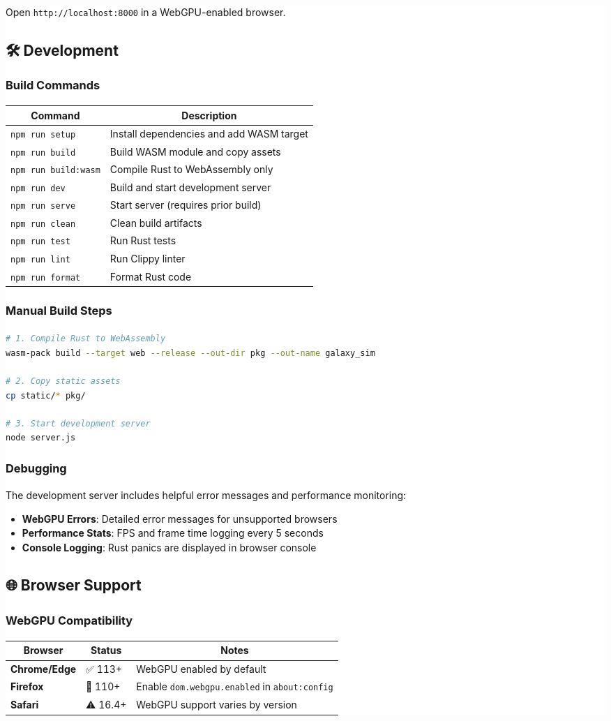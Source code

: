 Open `http://localhost:8000` in a WebGPU-enabled browser.

## 🛠️ Development

### Build Commands

| Command              | Description                              |
| -------------------- | ---------------------------------------- |
| `npm run setup`      | Install dependencies and add WASM target |
| `npm run build`      | Build WASM module and copy assets        |
| `npm run build:wasm` | Compile Rust to WebAssembly only         |
| `npm run dev`        | Build and start development server       |
| `npm run serve`      | Start server (requires prior build)      |
| `npm run clean`      | Clean build artifacts                    |
| `npm run test`       | Run Rust tests                           |
| `npm run lint`       | Run Clippy linter                        |
| `npm run format`     | Format Rust code                         |

### Manual Build Steps

```bash
# 1. Compile Rust to WebAssembly
wasm-pack build --target web --release --out-dir pkg --out-name galaxy_sim

# 2. Copy static assets
cp static/* pkg/

# 3. Start development server
node server.js
```

### Debugging

The development server includes helpful error messages and performance monitoring:

- **WebGPU Errors**: Detailed error messages for unsupported browsers
- **Performance Stats**: FPS and frame time logging every 5 seconds
- **Console Logging**: Rust panics are displayed in browser console

## 🌐 Browser Support

### WebGPU Compatibility

| Browser         | Status   | Notes                                         |
| --------------- | -------- | --------------------------------------------- |
| **Chrome/Edge** | ✅ 113+  | WebGPU enabled by default                     |
| **Firefox**     | 🔧 110+  | Enable `dom.webgpu.enabled` in `about:config` |
| **Safari**      | ⚠️ 16.4+ | WebGPU support varies by version              |
